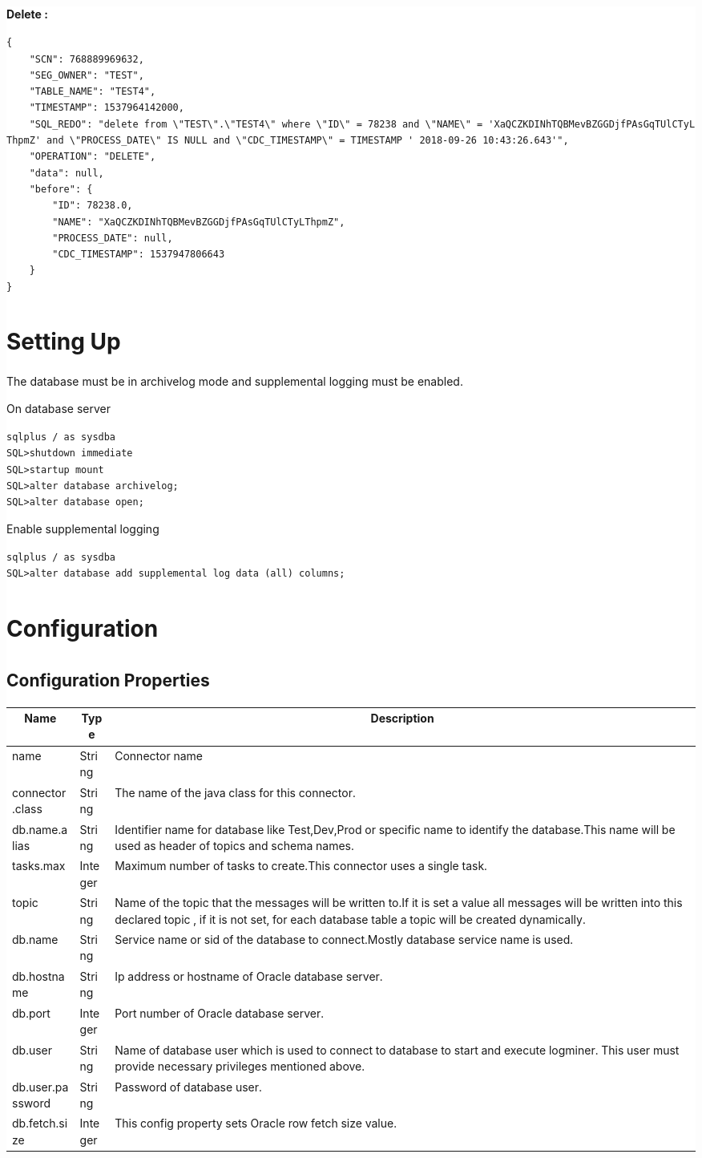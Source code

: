 **Delete :**

    {
        "SCN": 768889969632,
        "SEG_OWNER": "TEST",
        "TABLE_NAME": "TEST4",
        "TIMESTAMP": 1537964142000,
        "SQL_REDO": "delete from \"TEST\".\"TEST4\" where \"ID\" = 78238 and \"NAME\" = 'XaQCZKDINhTQBMevBZGGDjfPAsGqTUlCTyLThpmZ' and \"PROCESS_DATE\" IS NULL and \"CDC_TIMESTAMP\" = TIMESTAMP ' 2018-09-26 10:43:26.643'",
        "OPERATION": "DELETE",
        "data": null,
        "before": {
            "ID": 78238.0,
            "NAME": "XaQCZKDINhTQBMevBZGGDjfPAsGqTUlCTyLThpmZ",
            "PROCESS_DATE": null,
            "CDC_TIMESTAMP": 1537947806643
        }
    }

# Setting Up

The database must be in archivelog mode and supplemental logging must be enabled.

On database server

    sqlplus / as sysdba    
    SQL>shutdown immediate
    SQL>startup mount
    SQL>alter database archivelog;
    SQL>alter database open;

Enable supplemental logging

    sqlplus / as sysdba    
    SQL>alter database add supplemental log data (all) columns;



# Configuration

## Configuration Properties

|Name|Type|Description|
|---|---|---|
|name|String|Connector name|
|connector.class|String|The name of the java class for this connector.|
|db.name.alias|String|Identifier name for database like Test,Dev,Prod or specific name to identify the database.This name will be used as header of topics and schema names.|
|tasks.max|Integer|Maximum number of tasks to create.This connector uses a single task.|
|topic|String|Name of the topic that the messages will be written to.If it is set a value all messages will be written into this declared topic , if it is not set,  for each database table a topic will be created dynamically.|
|db.name|String|Service name  or sid of the database to connect.Mostly database service name is used.|
|db.hostname|String|Ip address or hostname of Oracle database server.|
|db.port|Integer|Port number of Oracle database server.|
|db.user|String |Name of database user which is used to connect to database to start and execute logminer. This           user must provide necessary privileges mentioned above.|
|db.user.password|String|Password of database user.|
|db.fetch.size|Integer|This config property sets Oracle row fetch size value.|